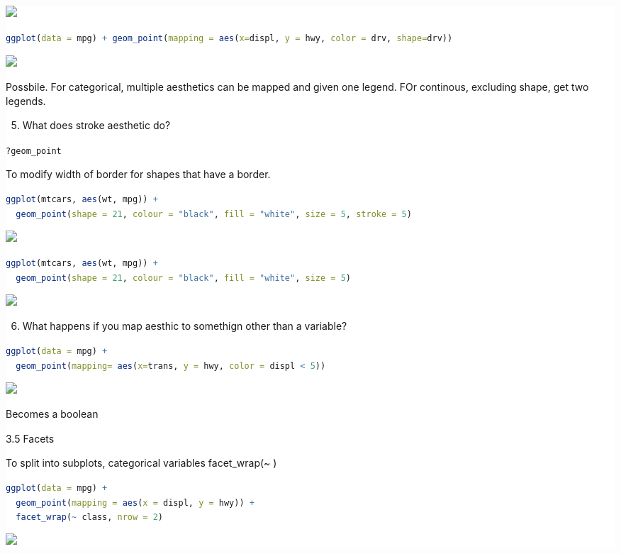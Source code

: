 ![](wk3_files/figure-html/unnamed-chunk-21-1.png)

```r
ggplot(data = mpg) + geom_point(mapping = aes(x=displ, y = hwy, color = drv, shape=drv)) 
```

![](wk3_files/figure-html/unnamed-chunk-22-1.png)

Possbile. For categorical, multiple aesthetics can be mapped and given one legend. FOr continous, excluding shape, get two legends.

5. What does stroke aesthetic do?

```r
?geom_point
```

To modify width of border for shapes that have a border.


```r
ggplot(mtcars, aes(wt, mpg)) +
  geom_point(shape = 21, colour = "black", fill = "white", size = 5, stroke = 5)
```

![](wk3_files/figure-html/unnamed-chunk-24-1.png)

```r
ggplot(mtcars, aes(wt, mpg)) +
  geom_point(shape = 21, colour = "black", fill = "white", size = 5)
```

![](wk3_files/figure-html/unnamed-chunk-25-1.png)

6. What happens if you map aesthic to somethign other than a variable?


```r
ggplot(data = mpg) +
  geom_point(mapping= aes(x=trans, y = hwy, color = displ < 5))
```

![](wk3_files/figure-html/unnamed-chunk-26-1.png)

Becomes a boolean 

3.5 Facets

To split into subplots, categorical variables
facet_wrap(~ <VARIABLE>)


```r
ggplot(data = mpg) + 
  geom_point(mapping = aes(x = displ, y = hwy)) + 
  facet_wrap(~ class, nrow = 2)
```

![](wk3_files/figure-html/unnamed-chunk-27-1.png)
